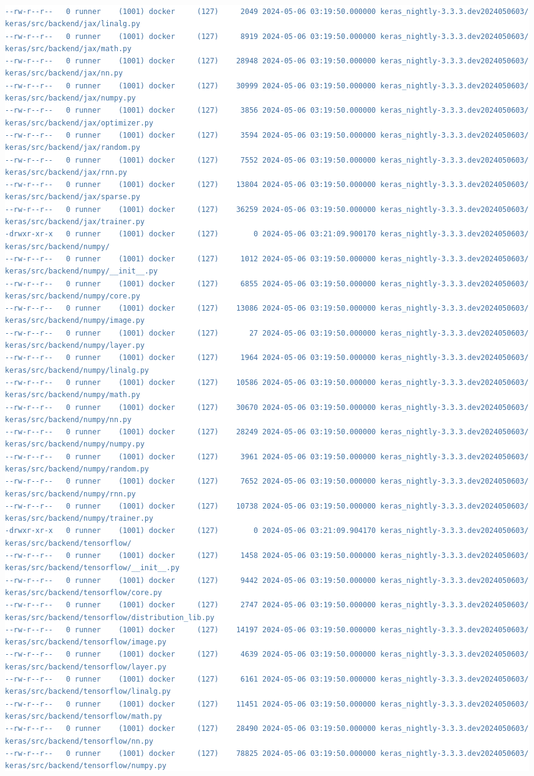 ```diff
--rw-r--r--   0 runner    (1001) docker     (127)     2049 2024-05-06 03:19:50.000000 keras_nightly-3.3.3.dev2024050603/keras/src/backend/jax/linalg.py
--rw-r--r--   0 runner    (1001) docker     (127)     8919 2024-05-06 03:19:50.000000 keras_nightly-3.3.3.dev2024050603/keras/src/backend/jax/math.py
--rw-r--r--   0 runner    (1001) docker     (127)    28948 2024-05-06 03:19:50.000000 keras_nightly-3.3.3.dev2024050603/keras/src/backend/jax/nn.py
--rw-r--r--   0 runner    (1001) docker     (127)    30999 2024-05-06 03:19:50.000000 keras_nightly-3.3.3.dev2024050603/keras/src/backend/jax/numpy.py
--rw-r--r--   0 runner    (1001) docker     (127)     3856 2024-05-06 03:19:50.000000 keras_nightly-3.3.3.dev2024050603/keras/src/backend/jax/optimizer.py
--rw-r--r--   0 runner    (1001) docker     (127)     3594 2024-05-06 03:19:50.000000 keras_nightly-3.3.3.dev2024050603/keras/src/backend/jax/random.py
--rw-r--r--   0 runner    (1001) docker     (127)     7552 2024-05-06 03:19:50.000000 keras_nightly-3.3.3.dev2024050603/keras/src/backend/jax/rnn.py
--rw-r--r--   0 runner    (1001) docker     (127)    13804 2024-05-06 03:19:50.000000 keras_nightly-3.3.3.dev2024050603/keras/src/backend/jax/sparse.py
--rw-r--r--   0 runner    (1001) docker     (127)    36259 2024-05-06 03:19:50.000000 keras_nightly-3.3.3.dev2024050603/keras/src/backend/jax/trainer.py
-drwxr-xr-x   0 runner    (1001) docker     (127)        0 2024-05-06 03:21:09.900170 keras_nightly-3.3.3.dev2024050603/keras/src/backend/numpy/
--rw-r--r--   0 runner    (1001) docker     (127)     1012 2024-05-06 03:19:50.000000 keras_nightly-3.3.3.dev2024050603/keras/src/backend/numpy/__init__.py
--rw-r--r--   0 runner    (1001) docker     (127)     6855 2024-05-06 03:19:50.000000 keras_nightly-3.3.3.dev2024050603/keras/src/backend/numpy/core.py
--rw-r--r--   0 runner    (1001) docker     (127)    13086 2024-05-06 03:19:50.000000 keras_nightly-3.3.3.dev2024050603/keras/src/backend/numpy/image.py
--rw-r--r--   0 runner    (1001) docker     (127)       27 2024-05-06 03:19:50.000000 keras_nightly-3.3.3.dev2024050603/keras/src/backend/numpy/layer.py
--rw-r--r--   0 runner    (1001) docker     (127)     1964 2024-05-06 03:19:50.000000 keras_nightly-3.3.3.dev2024050603/keras/src/backend/numpy/linalg.py
--rw-r--r--   0 runner    (1001) docker     (127)    10586 2024-05-06 03:19:50.000000 keras_nightly-3.3.3.dev2024050603/keras/src/backend/numpy/math.py
--rw-r--r--   0 runner    (1001) docker     (127)    30670 2024-05-06 03:19:50.000000 keras_nightly-3.3.3.dev2024050603/keras/src/backend/numpy/nn.py
--rw-r--r--   0 runner    (1001) docker     (127)    28249 2024-05-06 03:19:50.000000 keras_nightly-3.3.3.dev2024050603/keras/src/backend/numpy/numpy.py
--rw-r--r--   0 runner    (1001) docker     (127)     3961 2024-05-06 03:19:50.000000 keras_nightly-3.3.3.dev2024050603/keras/src/backend/numpy/random.py
--rw-r--r--   0 runner    (1001) docker     (127)     7652 2024-05-06 03:19:50.000000 keras_nightly-3.3.3.dev2024050603/keras/src/backend/numpy/rnn.py
--rw-r--r--   0 runner    (1001) docker     (127)    10738 2024-05-06 03:19:50.000000 keras_nightly-3.3.3.dev2024050603/keras/src/backend/numpy/trainer.py
-drwxr-xr-x   0 runner    (1001) docker     (127)        0 2024-05-06 03:21:09.904170 keras_nightly-3.3.3.dev2024050603/keras/src/backend/tensorflow/
--rw-r--r--   0 runner    (1001) docker     (127)     1458 2024-05-06 03:19:50.000000 keras_nightly-3.3.3.dev2024050603/keras/src/backend/tensorflow/__init__.py
--rw-r--r--   0 runner    (1001) docker     (127)     9442 2024-05-06 03:19:50.000000 keras_nightly-3.3.3.dev2024050603/keras/src/backend/tensorflow/core.py
--rw-r--r--   0 runner    (1001) docker     (127)     2747 2024-05-06 03:19:50.000000 keras_nightly-3.3.3.dev2024050603/keras/src/backend/tensorflow/distribution_lib.py
--rw-r--r--   0 runner    (1001) docker     (127)    14197 2024-05-06 03:19:50.000000 keras_nightly-3.3.3.dev2024050603/keras/src/backend/tensorflow/image.py
--rw-r--r--   0 runner    (1001) docker     (127)     4639 2024-05-06 03:19:50.000000 keras_nightly-3.3.3.dev2024050603/keras/src/backend/tensorflow/layer.py
--rw-r--r--   0 runner    (1001) docker     (127)     6161 2024-05-06 03:19:50.000000 keras_nightly-3.3.3.dev2024050603/keras/src/backend/tensorflow/linalg.py
--rw-r--r--   0 runner    (1001) docker     (127)    11451 2024-05-06 03:19:50.000000 keras_nightly-3.3.3.dev2024050603/keras/src/backend/tensorflow/math.py
--rw-r--r--   0 runner    (1001) docker     (127)    28490 2024-05-06 03:19:50.000000 keras_nightly-3.3.3.dev2024050603/keras/src/backend/tensorflow/nn.py
--rw-r--r--   0 runner    (1001) docker     (127)    78825 2024-05-06 03:19:50.000000 keras_nightly-3.3.3.dev2024050603/keras/src/backend/tensorflow/numpy.py
```